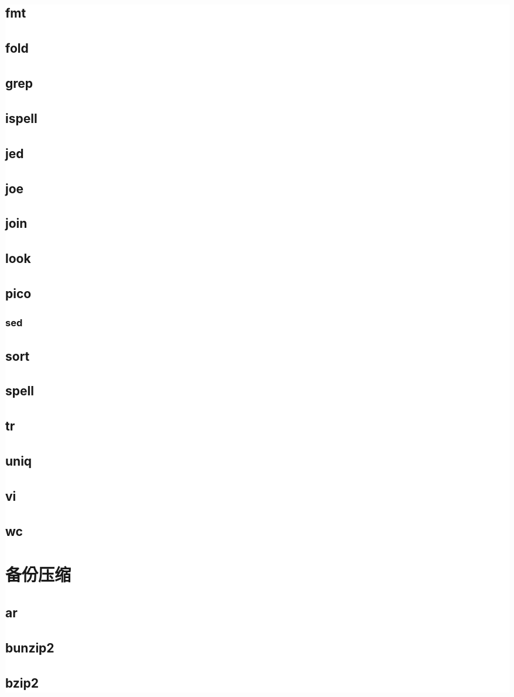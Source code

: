 ## fmt

## fold

## grep

## ispell

## jed

## joe

## join

## look

## pico

### sed

## sort

## spell

## tr

## uniq

## vi

## wc


# 备份压缩
## ar

## bunzip2

## bzip2
